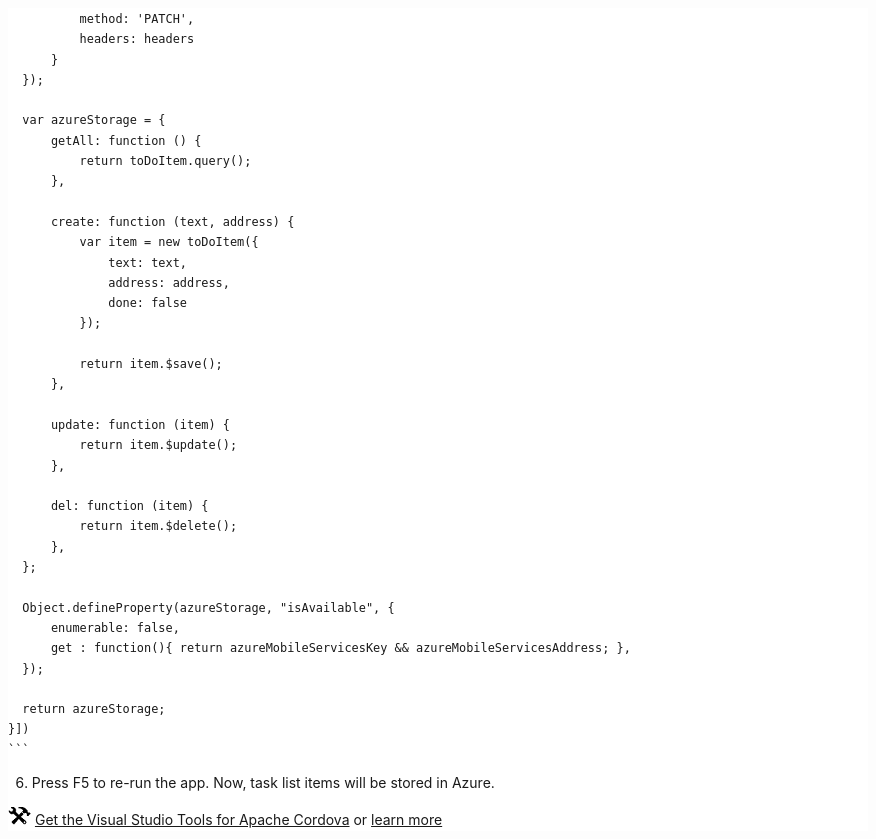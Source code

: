               method: 'PATCH',
              headers: headers
          }
      });

      var azureStorage = {
          getAll: function () {
              return toDoItem.query();
          },

          create: function (text, address) {
              var item = new toDoItem({
                  text: text,
                  address: address,
                  done: false
              });

              return item.$save();
          },

          update: function (item) {
              return item.$update();
          },

          del: function (item) {
              return item.$delete();
          },
      };

      Object.defineProperty(azureStorage, "isAvailable", {
          enumerable: false,
          get : function(){ return azureMobileServicesKey && azureMobileServicesAddress; },
      });

      return azureStorage;
    }])
    ```

6. Press F5 to re-run the app. Now, task list items will be stored in Azure.

![Download the tools](media/create-to-do-list-app/IC795792.png) [Get the Visual Studio Tools for Apache Cordova](http://aka.ms/mchm38) or [learn more](https://www.visualstudio.com/cordova-vs.aspx)
